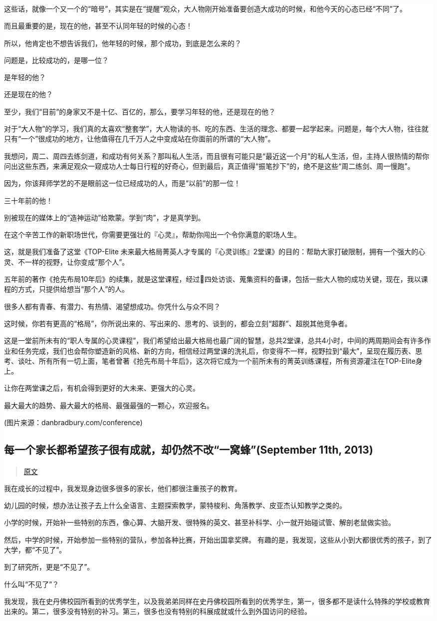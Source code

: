 这些话，就像一个又一个的“暗号”，其实是在“提醒”观众，大人物刚开始准备要创造大成功的时候，和他今天的心态已经“不同”了。

而且最重要的是，现在的他，甚至不认同年轻的时候的心态！

所以，他肯定也不想告诉我们，他年轻的时候，那个成功，到底是怎么来的？

问题是，比较成功的，是哪一位？

是年轻的他？

还是现在的他？

至少，我们“目前”的身家又不是十亿、百亿的，那么，要学习年轻的他，还是现在的他？

对于“大人物”的学习，我们真的太喜欢“整套学”，大人物读的书、吃的东西、生活的理念、都要一起学起来。问题是，每个大人物，往往就只有“一个”很成功的地方，让他值得在几千万人之中变成站在你面前的所谓的“大人物”。

我想问，周二、周四去练剑道，和成功有何关系？那叫私人生活，而且很有可能只是“最近这一个月”的私人生活，但，主持人很热情的帮你问出这些东西，来满足观众一窥成功人士每日行程的好奇心，但到最后，真正值得“振笔抄下”的，绝不是这些“周二练剑、周一慢跑”。

因为，你该拜师学艺的不是眼前这一位已经成功的人，而是“以前”的那一位！

三十年前的他！

别被现在的媒体上的“造神运动”给欺蒙。学到“肉”，才是真学到。

在这个辛苦工作的新职场世代，你需要更强壮的『心灵』，帮助你闯出一个令你满意的职场人生。

这，就是我们准备了这堂《TOP-Elite 未来最大格局菁英人才专属的『心灵训练』2堂课》的目的：帮助大家打破限制，拥有一个强大的心灵、不一样的视野，让你变成“那个人”。

五年前的著作《抢先布局10年后》的续集，就是这堂课程，经过四处访谈、蒐集资料的备课，包括一些大人物的成功关键，现在，我以课程的方式，只提供给想当“那个人”的人。

很多人都有青春、有潜力、有热情、渴望想成功。你凭什么与众不同？

这时候，你若有更高的“格局”，你所说出来的、写出来的、思考的、谈到的，都会立刻“超群”、超脱其他竞争者。

这是一堂前所未有的“职人专属的心灵课程”，我们希望给出最大格局也最广阔的智慧，总共2堂课，总共4小时，中间的两周期间会有许多作业和任务完成，我们也会帮你塑造新的风格、新的方向，相信经过两堂课的洗礼后，你变得不一样，视野拉到“最大”，呈现在履历表、思考、谈吐、所有所有一切上面，笔者曾著《抢先布局十年后》，这次将它成为一个前所未有的菁英训练课程，所有资源灌注在TOP-Elite身上。

让你在两堂课之后，有机会得到更好的大未来、更强大的心灵。

最大最大的趋势、最大最大的格局、最强最强的一颗心，欢迎报名。

(图片来源：danbradbury.com/conference)

## 每一个家长都希望孩子很有成就，却仍然不改“一窝蜂”(September 11th,  2013)

> [原文](http://mr6.cc/?p=9656)


我在成长的过程中，我发现身边很多很多的家长，他们都很注重孩子的教育。

幼儿园的时候，想办法让孩子去上什么全语言、主题探索教学，蒙特梭利、角落教学、皮亚杰认知教学之类的。

小学的时候，开始补一些特别的东西，像心算、大脑开发、很特殊的英文、甚至补科学、小一就开始碰试管、解剖老鼠做实验。

然后，中学的时候，开始参加一些特别的营队，参加各种比赛，开始出国拿奖牌。 有趣的是，我发现，这些从小到大都很优秀的孩子，到了大学，都“不见了”。

到了研究所，更是“不见了”。

什么叫“不见了”？

我发现，我在史丹佛校园所看到的优秀学生，以及我弟弟同样在史丹佛校园所看到的优秀学生，第一，很多都不是读什么特殊的学校或教育出来的。第二，很多没有特别的补习。第三，很多也没有特别的科展成就或什么到外国访问的经验。
